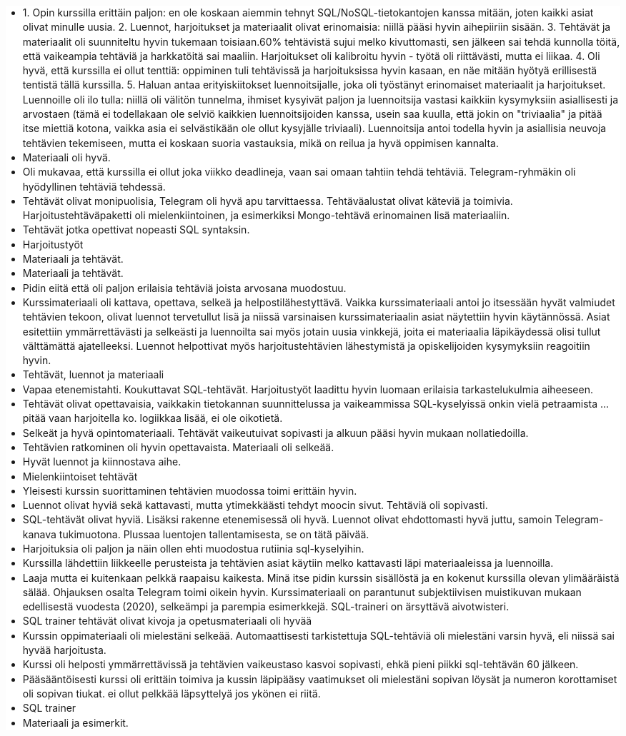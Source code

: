 * <span></span> 1. Opin kurssilla erittäin paljon: en ole koskaan aiemmin tehnyt SQL/NoSQL-tietokantojen kanssa mitään, joten kaikki asiat olivat minulle uusia.  2. Luennot, harjoitukset ja materiaalit olivat erinomaisia: niillä pääsi hyvin aihepiiriin sisään.  3. Tehtävät ja materiaalit oli suunniteltu hyvin tukemaan toisiaan.60% tehtävistä sujui melko kivuttomasti, sen jälkeen sai tehdä kunnolla töitä, että vaikeampia tehtäviä ja harkkatöitä sai maaliin. Harjoitukset oli kalibroitu hyvin - työtä oli riittävästi, mutta ei liikaa.  4. Oli hyvä, että kurssilla ei ollut tenttiä: oppiminen tuli tehtävissä ja harjoituksissa hyvin kasaan, en näe mitään hyötyä erillisestä tentistä tällä kurssilla.  5. Haluan antaa erityiskiitokset luennoitsijalle, joka oli työstänyt erinomaiset materiaalit ja harjoitukset. Luennoille oli ilo tulla: niillä oli välitön tunnelma, ihmiset kysyivät paljon ja luennoitsija vastasi kaikkiin kysymyksiin asiallisesti ja arvostaen (tämä ei todellakaan ole selviö kaikkien luennoitsijoiden kanssa, usein saa kuulla, että jokin on "triviaalia" ja pitää itse miettiä kotona, vaikka asia ei selvästikään ole ollut kysyjälle triviaali). Luennoitsija antoi todella hyvin ja asiallisia neuvoja tehtävien tekemiseen, mutta ei koskaan suoria vastauksia, mikä on reilua ja hyvä oppimisen kannalta.
* Materiaali oli hyvä.
* Oli mukavaa, että kurssilla ei ollut joka viikko deadlineja, vaan sai omaan tahtiin tehdä tehtäviä. Telegram-ryhmäkin oli hyödyllinen tehtäviä tehdessä.
* Tehtävät olivat monipuolisia, Telegram oli hyvä apu tarvittaessa. Tehtäväalustat olivat käteviä ja toimivia. Harjoitustehtäväpaketti oli mielenkiintoinen, ja esimerkiksi Mongo-tehtävä erinomainen lisä materiaaliin.
* Tehtävät jotka opettivat nopeasti SQL syntaksin.
* Harjoitustyöt
* Materiaali ja tehtävät.
* Materiaali ja tehtävät.
* Pidin eiitä että oli paljon erilaisia tehtäviä joista arvosana muodostuu.
* Kurssimateriaali oli kattava, opettava, selkeä ja helpostilähestyttävä. Vaikka kurssimateriaali antoi jo itsessään hyvät valmiudet tehtävien tekoon, olivat luennot tervetullut lisä ja niissä varsinaisen  kurssimateriaalin asiat näytettiin hyvin käytännössä. Asiat esitettiin ymmärrettävästi ja selkeästi ja luennoilta sai myös jotain uusia vinkkejä, joita ei materiaalia läpikäydessä olisi tullut välttämättä ajatelleeksi. Luennot helpottivat myös harjoitustehtävien lähestymistä ja opiskelijoiden kysymyksiin reagoitiin hyvin.
* Tehtävät, luennot ja materiaali
* Vapaa etenemistahti. Koukuttavat SQL-tehtävät. Harjoitustyöt laadittu hyvin luomaan erilaisia tarkastelukulmia aiheeseen.
* Tehtävät olivat opettavaisia, vaikkakin tietokannan suunnittelussa ja vaikeammissa SQL-kyselyissä onkin vielä petraamista ... pitää vaan harjoitella ko. logiikkaa lisää, ei ole oikotietä.
* Selkeät ja hyvä opintomateriaali. Tehtävät vaikeutuivat sopivasti ja alkuun pääsi hyvin mukaan nollatiedoilla.
* Tehtävien ratkominen oli hyvin opettavaista. Materiaali oli selkeää.
* Hyvät luennot ja kiinnostava aihe.
* Mielenkiintoiset tehtävät
* Yleisesti kurssin suorittaminen tehtävien muodossa toimi erittäin hyvin.
* Luennot olivat hyviä sekä kattavasti, mutta ytimekkäästi tehdyt moocin sivut. Tehtäviä oli sopivasti.
* SQL-tehtävät olivat hyviä. Lisäksi rakenne etenemisessä oli hyvä. Luennot olivat ehdottomasti hyvä juttu, samoin Telegram-kanava tukimuotona. Plussaa luentojen tallentamisesta, se on tätä päivää.
* Harjoituksia oli paljon ja näin ollen ehti muodostua rutiinia sql-kyselyihin.
* Kurssilla lähdettiin liikkeelle perusteista ja tehtävien asiat käytiin melko kattavasti läpi materiaaleissa ja luennoilla.
* Laaja mutta ei kuitenkaan pelkkä raapaisu kaikesta. Minä itse pidin kurssin sisällöstä ja en kokenut kurssilla olevan ylimääräistä sälää. Ohjauksen osalta Telegram toimi oikein hyvin. Kurssimateriaali on parantunut subjektiivisen muistikuvan mukaan edellisestä vuodesta (2020), selkeämpi ja parempia esimerkkejä. SQL-traineri on ärsyttävä aivotwisteri.
* SQL trainer tehtävät olivat kivoja ja opetusmateriaali oli hyvää
* Kurssin oppimateriaali oli mielestäni selkeää. Automaattisesti tarkistettuja SQL-tehtäviä oli mielestäni varsin hyvä, eli niissä sai hyvää harjoitusta.
* Kurssi oli helposti ymmärrettävissä ja tehtävien vaikeustaso kasvoi sopivasti, ehkä pieni piikki sql-tehtävän 60 jälkeen.
* Pääsääntöisesti kurssi oli erittäin toimiva ja kussin läpipääsy vaatimukset oli mielestäni sopivan löysät ja numeron korottamiset oli sopivan tiukat. ei ollut pelkkää läpsyttelyä jos ykönen ei riitä.
* SQL trainer
* Materiaali ja esimerkit.